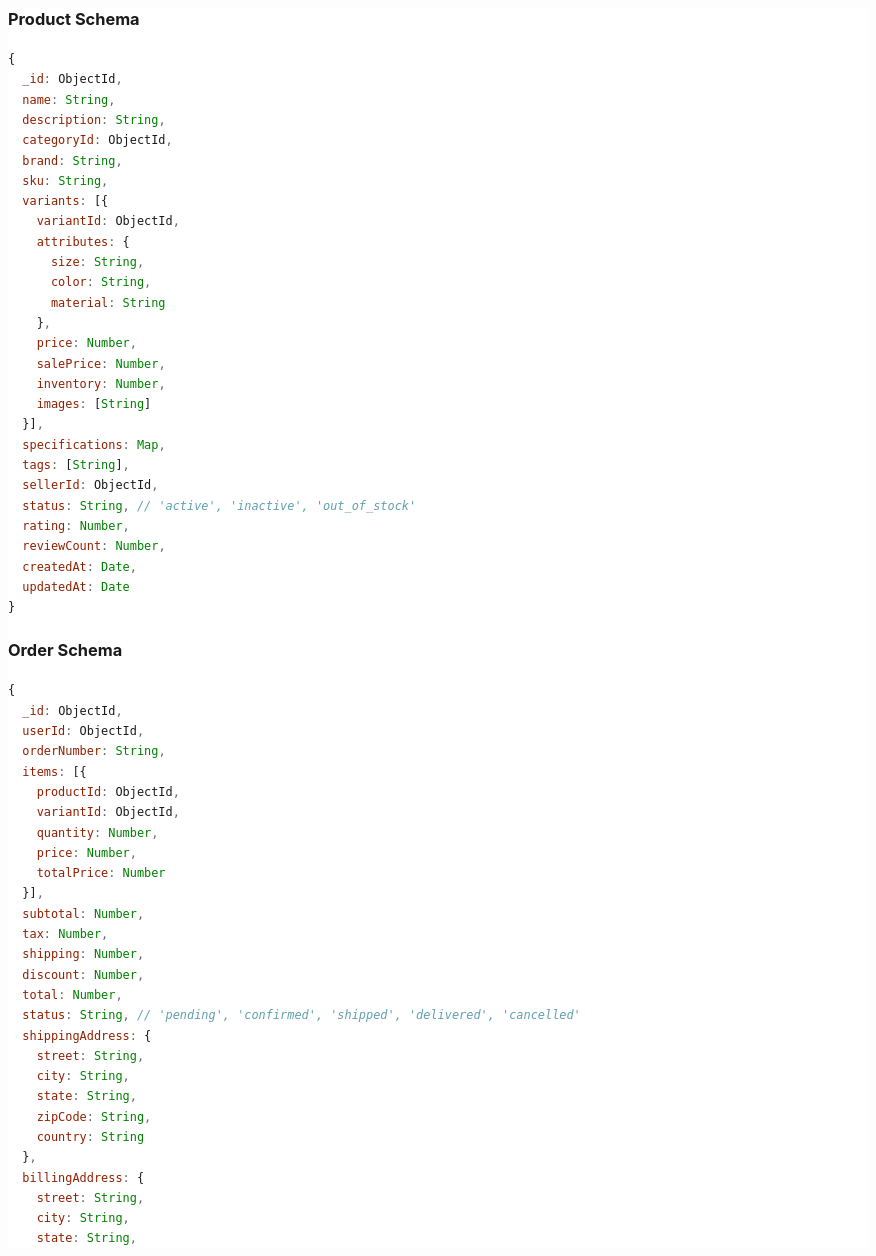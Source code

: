 ### Product Schema

```javascript
{
  _id: ObjectId,
  name: String,
  description: String,
  categoryId: ObjectId,
  brand: String,
  sku: String,
  variants: [{
    variantId: ObjectId,
    attributes: {
      size: String,
      color: String,
      material: String
    },
    price: Number,
    salePrice: Number,
    inventory: Number,
    images: [String]
  }],
  specifications: Map,
  tags: [String],
  sellerId: ObjectId,
  status: String, // 'active', 'inactive', 'out_of_stock'
  rating: Number,
  reviewCount: Number,
  createdAt: Date,
  updatedAt: Date
}
```

### Order Schema

```javascript
{
  _id: ObjectId,
  userId: ObjectId,
  orderNumber: String,
  items: [{
    productId: ObjectId,
    variantId: ObjectId,
    quantity: Number,
    price: Number,
    totalPrice: Number
  }],
  subtotal: Number,
  tax: Number,
  shipping: Number,
  discount: Number,
  total: Number,
  status: String, // 'pending', 'confirmed', 'shipped', 'delivered', 'cancelled'
  shippingAddress: {
    street: String,
    city: String,
    state: String,
    zipCode: String,
    country: String
  },
  billingAddress: {
    street: String,
    city: String,
    state: String,
```